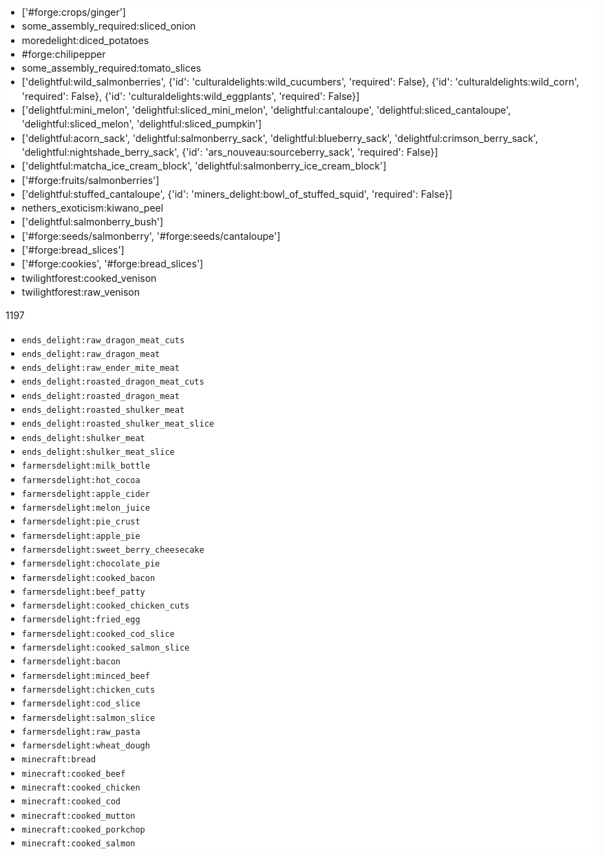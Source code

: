 - ['#forge:crops/ginger']
- some_assembly_required:sliced_onion
- moredelight:diced_potatoes
- #forge:chilipepper
- some_assembly_required:tomato_slices
- ['delightful:wild_salmonberries', {'id': 'culturaldelights:wild_cucumbers', 'required': False}, {'id': 'culturaldelights:wild_corn', 'required': False}, {'id': 'culturaldelights:wild_eggplants', 'required': False}]
- ['delightful:mini_melon', 'delightful:sliced_mini_melon', 'delightful:cantaloupe', 'delightful:sliced_cantaloupe', 'delightful:sliced_melon', 'delightful:sliced_pumpkin']
- ['delightful:acorn_sack', 'delightful:salmonberry_sack', 'delightful:blueberry_sack', 'delightful:crimson_berry_sack', 'delightful:nightshade_berry_sack', {'id': 'ars_nouveau:sourceberry_sack', 'required': False}]
- ['delightful:matcha_ice_cream_block', 'delightful:salmonberry_ice_cream_block']
- ['#forge:fruits/salmonberries']
- ['delightful:stuffed_cantaloupe', {'id': 'miners_delight:bowl_of_stuffed_squid', 'required': False}]
- nethers_exoticism:kiwano_peel
- ['delightful:salmonberry_bush']
- ['#forge:seeds/salmonberry', '#forge:seeds/cantaloupe']
- ['#forge:bread_slices']
- ['#forge:cookies', '#forge:bread_slices']
- twilightforest:cooked_venison
- twilightforest:raw_venison

1197

- `ends_delight:raw_dragon_meat_cuts`
- `ends_delight:raw_dragon_meat`
- `ends_delight:raw_ender_mite_meat`
- `ends_delight:roasted_dragon_meat_cuts`
- `ends_delight:roasted_dragon_meat`
- `ends_delight:roasted_shulker_meat`
- `ends_delight:roasted_shulker_meat_slice`
- `ends_delight:shulker_meat`
- `ends_delight:shulker_meat_slice`
- `farmersdelight:milk_bottle`
- `farmersdelight:hot_cocoa`
- `farmersdelight:apple_cider`
- `farmersdelight:melon_juice`
- `farmersdelight:pie_crust`
- `farmersdelight:apple_pie`
- `farmersdelight:sweet_berry_cheesecake`
- `farmersdelight:chocolate_pie`
- `farmersdelight:cooked_bacon`
- `farmersdelight:beef_patty`
- `farmersdelight:cooked_chicken_cuts`
- `farmersdelight:fried_egg`
- `farmersdelight:cooked_cod_slice`
- `farmersdelight:cooked_salmon_slice`
- `farmersdelight:bacon`
- `farmersdelight:minced_beef`
- `farmersdelight:chicken_cuts`
- `farmersdelight:cod_slice`
- `farmersdelight:salmon_slice`
- `farmersdelight:raw_pasta`
- `farmersdelight:wheat_dough`
- `minecraft:bread`
- `minecraft:cooked_beef`
- `minecraft:cooked_chicken`
- `minecraft:cooked_cod`
- `minecraft:cooked_mutton`
- `minecraft:cooked_porkchop`
- `minecraft:cooked_salmon`
